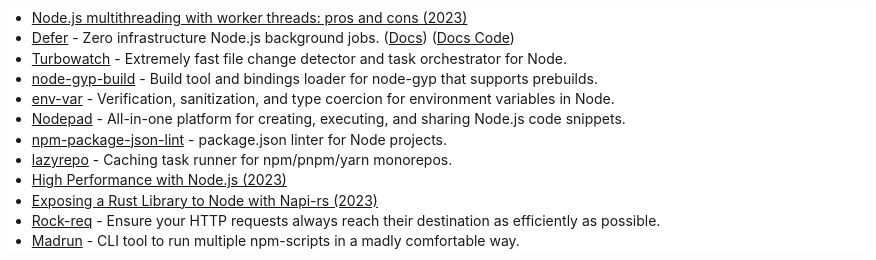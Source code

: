 - [Node.js multithreading with worker threads: pros and cons (2023)](https://snyk.io/blog/node-js-multithreading-worker-threads-pros-cons/)
- [Defer](https://www.defer.run/) - Zero infrastructure Node.js background jobs. ([Docs](https://docs.defer.run/)) ([Docs Code](https://github.com/defer-run/defer.client))
- [Turbowatch](https://github.com/gajus/turbowatch) - Extremely fast file change detector and task orchestrator for Node.
- [node-gyp-build](https://github.com/prebuild/node-gyp-build) - Build tool and bindings loader for node-gyp that supports prebuilds.
- [env-var](https://github.com/evanshortiss/env-var) - Verification, sanitization, and type coercion for environment variables in Node.
- [Nodepad](https://github.com/joaopcm/nodepad) - All-in-one platform for creating, executing, and sharing Node.js code snippets.
- [npm-package-json-lint](https://github.com/tclindner/npm-package-json-lint) - package.json linter for Node projects.
- [lazyrepo](https://github.com/ds300/lazyrepo) - Caching task runner for npm/pnpm/yarn monorepos.
- [High Performance with Node.js (2023)](https://www.nearform.com/blog/the-secrets-behind-high-performance-with-node-js/)
- [Exposing a Rust Library to Node with Napi-rs (2023)](https://johns.codes/blog/exposing-a-rust-library-to-node-with-napirs)
- [Rock-req](https://github.com/carboneio/rock-req) - Ensure your HTTP requests always reach their destination as efficiently as possible.
- [Madrun](https://github.com/coderaiser/madrun) - CLI tool to run multiple npm-scripts in a madly comfortable way.
